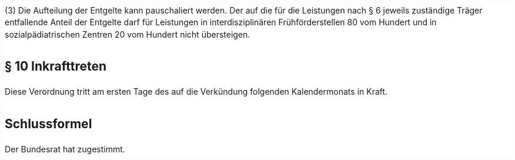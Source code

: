 (3) Die Aufteilung der Entgelte kann pauschaliert werden. Der auf die
für die Leistungen nach § 6 jeweils zuständige Träger entfallende
Anteil der Entgelte darf für Leistungen in interdisziplinären
Frühförderstellen 80 vom Hundert und in sozialpädiatrischen Zentren 20
vom Hundert nicht übersteigen.


## § 10 Inkrafttreten

Diese Verordnung tritt am ersten Tage des auf die Verkündung folgenden
Kalendermonats in Kraft.


## Schlussformel

Der Bundesrat hat zugestimmt.

